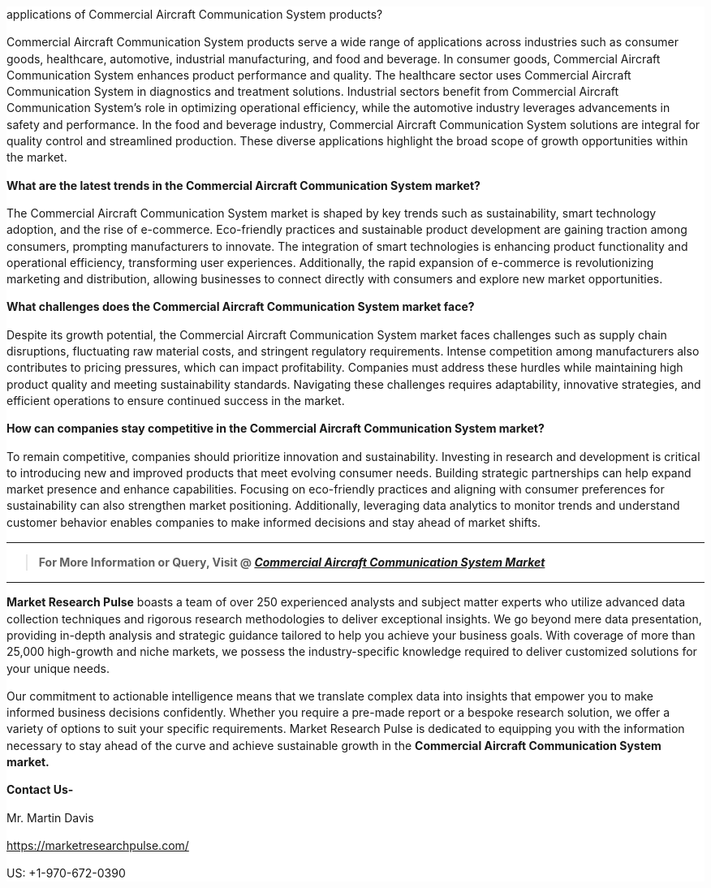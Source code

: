 applications of Commercial Aircraft Communication System products?</strong></p><p>Commercial Aircraft Communication System products serve a wide range of applications across industries such as consumer goods, healthcare, automotive, industrial manufacturing, and food and beverage. In consumer goods, Commercial Aircraft Communication System enhances product performance and quality. The healthcare sector uses Commercial Aircraft Communication System in diagnostics and treatment solutions. Industrial sectors benefit from Commercial Aircraft Communication System&rsquo;s role in optimizing operational efficiency, while the automotive industry leverages advancements in safety and performance. In the food and beverage industry, Commercial Aircraft Communication System solutions are integral for quality control and streamlined production. These diverse applications highlight the broad scope of growth opportunities within the market.</p><p><strong>What are the latest trends in the Commercial Aircraft Communication System market?</strong></p><p>The Commercial Aircraft Communication System market is shaped by key trends such as sustainability, smart technology adoption, and the rise of e-commerce. Eco-friendly practices and sustainable product development are gaining traction among consumers, prompting manufacturers to innovate. The integration of smart technologies is enhancing product functionality and operational efficiency, transforming user experiences. Additionally, the rapid expansion of e-commerce is revolutionizing marketing and distribution, allowing businesses to connect directly with consumers and explore new market opportunities.</p><p><strong>What challenges does the Commercial Aircraft Communication System market face?</strong></p><p>Despite its growth potential, the Commercial Aircraft Communication System market faces challenges such as supply chain disruptions, fluctuating raw material costs, and stringent regulatory requirements. Intense competition among manufacturers also contributes to pricing pressures, which can impact profitability. Companies must address these hurdles while maintaining high product quality and meeting sustainability standards. Navigating these challenges requires adaptability, innovative strategies, and efficient operations to ensure continued success in the market.</p><p><strong>How can companies stay competitive in the Commercial Aircraft Communication System market?</strong></p><p>To remain competitive, companies should prioritize innovation and sustainability. Investing in research and development is critical to introducing new and improved products that meet evolving consumer needs. Building strategic partnerships can help expand market presence and enhance capabilities. Focusing on eco-friendly practices and aligning with consumer preferences for sustainability can also strengthen market positioning. Additionally, leveraging data analytics to monitor trends and understand customer behavior enables companies to make informed decisions and stay ahead of market shifts.</p><hr /><blockquote><p><strong>For More Information or Query, Visit @&nbsp;<em><a href="https://marketresearchpulse.com/report/62706/commercial-aircraft-communication-system-market?utm_source=Linkedin&utm_medium=030">Commercial Aircraft Communication System Market</a></em></strong></p></blockquote><hr /><p><strong>Market Research Pulse</strong> boasts a team of over 250 experienced analysts and subject matter experts who utilize advanced data collection techniques and rigorous research methodologies to deliver exceptional insights. We go beyond mere data presentation, providing in-depth analysis and strategic guidance tailored to help you achieve your business goals. With coverage of more than 25,000 high-growth and niche markets, we possess the industry-specific knowledge required to deliver customized solutions for your unique needs.</p><p>Our commitment to actionable intelligence means that we translate complex data into insights that empower you to make informed business decisions confidently. Whether you require a pre-made report or a bespoke research solution, we offer a variety of options to suit your specific requirements. Market Research Pulse is dedicated to equipping you with the information necessary to stay ahead of the curve and achieve sustainable growth in the <strong>Commercial Aircraft Communication System market.</strong></p><p><strong>Contact Us-</strong></p><p>Mr. Martin Davis</p><p>https://marketresearchpulse.com/</p><p>US: +1-970-672-0390</p>
